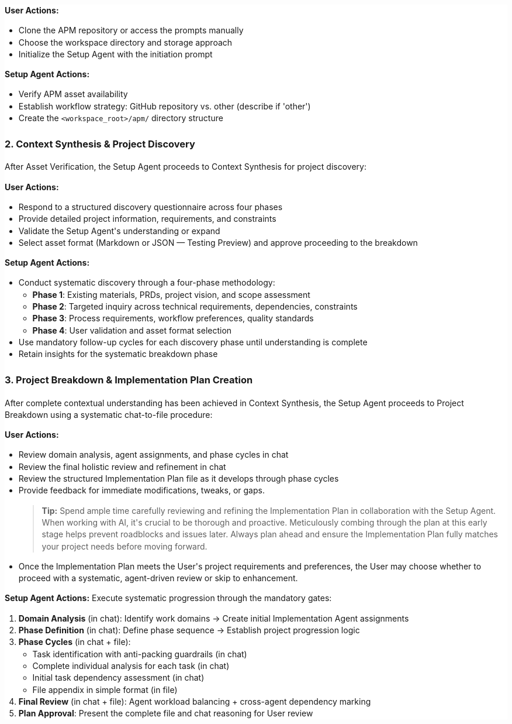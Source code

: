 **User Actions:**
- Clone the APM repository or access the prompts manually
- Choose the workspace directory and storage approach
- Initialize the Setup Agent with the initiation prompt

**Setup Agent Actions:**
- Verify APM asset availability
- Establish workflow strategy: GitHub repository vs. other (describe if 'other')
- Create the `<workspace_root>/apm/` directory structure

### 2. Context Synthesis & Project Discovery
After Asset Verification, the Setup Agent proceeds to Context Synthesis for project discovery:

**User Actions:**
- Respond to a structured discovery questionnaire across four phases
- Provide detailed project information, requirements, and constraints
- Validate the Setup Agent's understanding or expand
- Select asset format (Markdown or JSON — Testing Preview) and approve proceeding to the breakdown

**Setup Agent Actions:**
- Conduct systematic discovery through a four-phase methodology:
  - **Phase 1**: Existing materials, PRDs, project vision, and scope assessment
  - **Phase 2**: Targeted inquiry across technical requirements, dependencies, constraints
  - **Phase 3**: Process requirements, workflow preferences, quality standards  
  - **Phase 4**: User validation and asset format selection
- Use mandatory follow-up cycles for each discovery phase until understanding is complete
- Retain insights for the systematic breakdown phase

### 3. Project Breakdown & Implementation Plan Creation
After complete contextual understanding has been achieved in Context Synthesis, the Setup Agent proceeds to Project Breakdown using a systematic chat-to-file procedure:

**User Actions:**
- Review domain analysis, agent assignments, and phase cycles in chat
- Review the final holistic review and refinement in chat
- Review the structured Implementation Plan file as it develops through phase cycles
- Provide feedback for immediate modifications, tweaks, or gaps.
    > **Tip:** Spend ample time carefully reviewing and refining the Implementation Plan in collaboration with the Setup Agent. When working with AI, it's crucial to be thorough and proactive. Meticulously combing through the plan at this early stage helps prevent roadblocks and issues later. Always plan ahead and ensure the Implementation Plan fully matches your project needs before moving forward.
- Once the Implementation Plan meets the User's project requirements and preferences, the User may choose whether to proceed with a systematic, agent-driven review or skip to enhancement.

**Setup Agent Actions:**
Execute systematic progression through the mandatory gates:
  1. **Domain Analysis** (in chat): Identify work domains → Create initial Implementation Agent assignments
  2. **Phase Definition** (in chat): Define phase sequence → Establish project progression logic  
  3. **Phase Cycles** (in chat + file): 
     - Task identification with anti-packing guardrails (in chat)
     - Complete individual analysis for each task (in chat)
     - Initial task dependency assessment (in chat)
     - File appendix in simple format (in file)
  4. **Final Review** (in chat + file): Agent workload balancing + cross-agent dependency marking
  5. **Plan Approval**: Present the complete file and chat reasoning for User review
